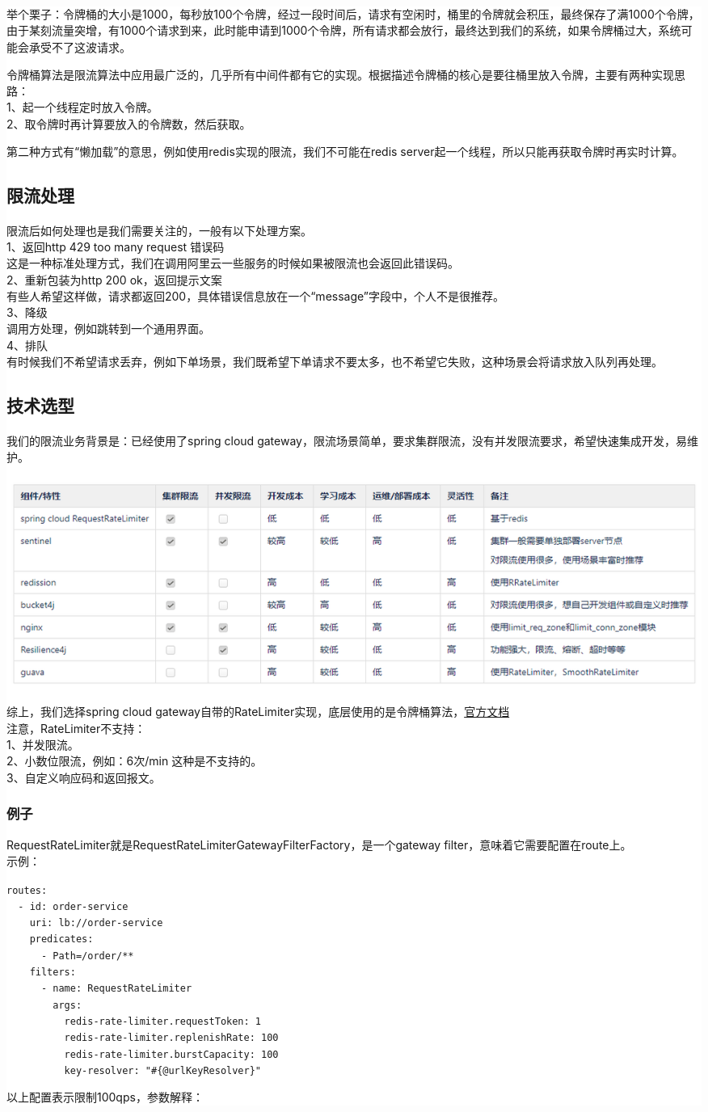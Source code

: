 举个栗子：令牌桶的大小是1000，每秒放100个令牌，经过一段时间后，请求有空闲时，桶里的令牌就会积压，最终保存了满1000个令牌，由于某刻流量突增，有1000个请求到来，此时能申请到1000个令牌，所有请求都会放行，最终达到我们的系统，如果令牌桶过大，系统可能会承受不了这波请求。

令牌桶算法是限流算法中应用最广泛的，几乎所有中间件都有它的实现。根据描述令牌桶的核心是要往桶里放入令牌，主要有两种实现思路：    
1、起一个线程定时放入令牌。   
2、取令牌时再计算要放入的令牌数，然后获取。    

第二种方式有“懒加载”的意思，例如使用redis实现的限流，我们不可能在redis server起一个线程，所以只能再获取令牌时再实时计算。     

## 限流处理
限流后如何处理也是我们需要关注的，一般有以下处理方案。   
1、返回http 429 too many request 错误码      
这是一种标准处理方式，我们在调用阿里云一些服务的时候如果被限流也会返回此错误码。     
2、重新包装为http 200 ok，返回提示文案   
有些人希望这样做，请求都返回200，具体错误信息放在一个“message”字段中，个人不是很推荐。  
3、降级   
调用方处理，例如跳转到一个通用界面。    
4、排队   
有时候我们不希望请求丢弃，例如下单场景，我们既希望下单请求不要太多，也不希望它失败，这种场景会将请求放入队列再处理。     

## 技术选型    
我们的限流业务背景是：已经使用了spring cloud gateway，限流场景简单，要求集群限流，没有并发限流要求，希望快速集成开发，易维护。  

![image](https://github.com/jmilktea/jtea/blob/master/spring%20cloud/images/gateway-ratelimiter-7.png)    

综上，我们选择spring cloud gateway自带的RateLimiter实现，底层使用的是令牌桶算法，[官方文档](https://docs.spring.io/spring-cloud-gateway/docs/3.1.4/reference/html/)        
注意，RateLimiter不支持：  
1、并发限流。  
2、小数位限流，例如：6次/min 这种是不支持的。     
3、自定义响应码和返回报文。    

### 例子      
RequestRateLimiter就是RequestRateLimiterGatewayFilterFactory，是一个gateway filter，意味着它需要配置在route上。   
示例：   
```
routes:
  - id: order-service
    uri: lb://order-service
    predicates:
      - Path=/order/**
    filters:
      - name: RequestRateLimiter
        args:
          redis-rate-limiter.requestToken: 1
          redis-rate-limiter.replenishRate: 100
          redis-rate-limiter.burstCapacity: 100
          key-resolver: "#{@urlKeyResolver}"      
```
以上配置表示限制100qps，参数解释：